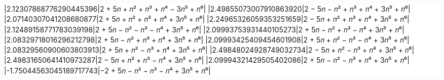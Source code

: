 |2.12307868776290445396|2 + 5𝑛 + 𝑛² + 𝑛³ + 𝑛⁴ − 3𝑛⁵ + 𝑛⁶|
|2.49855073007910863920|2 − 5𝑛 − 𝑛² + 𝑛³ + 𝑛⁴ + 3𝑛⁵ + 𝑛⁶|
|2.07140307041208680877|2 + 5𝑛 + 𝑛² + 𝑛³ + 𝑛⁴ + 3𝑛⁵ + 𝑛⁶|
|2.24965326059353251659|2 − 5𝑛 + 𝑛² + 𝑛³ + 𝑛⁴ + 3𝑛⁵ + 𝑛⁶|
|2.12489158771783039198|2 + 5𝑛 − 𝑛² − 𝑛³ − 𝑛⁴ + 3𝑛⁵ + 𝑛⁶|
|2.09993753931440105273|2 + 5𝑛 − 𝑛² + 𝑛³ − 𝑛⁴ + 3𝑛⁵ + 𝑛⁶|
|2.08329718016296212798|2 + 5𝑛 − 𝑛² + 𝑛³ + 𝑛⁴ + 3𝑛⁵ + 𝑛⁶|
|2.09993425409454601908|2 + 5𝑛 + 𝑛² − 𝑛³ − 𝑛⁴ + 3𝑛⁵ + 𝑛⁶|
|2.08329560900603803913|2 + 5𝑛 + 𝑛² − 𝑛³ + 𝑛⁴ + 3𝑛⁵ + 𝑛⁶|
|2.49848024928749032734|2 − 5𝑛 + 𝑛² − 𝑛³ + 𝑛⁴ + 3𝑛⁵ + 𝑛⁶|
|2.49831650641410973287|2 − 5𝑛 + 𝑛² + 𝑛³ − 𝑛⁴ + 3𝑛⁵ + 𝑛⁶|
|2.09994321429505402086|2 + 5𝑛 − 𝑛² − 𝑛³ + 𝑛⁴ + 3𝑛⁵ + 𝑛⁶|
|-1.75044563045189717743|−2 + 5𝑛 − 𝑛² − 𝑛³ − 𝑛⁴ + 3𝑛⁵ + 𝑛⁶|
